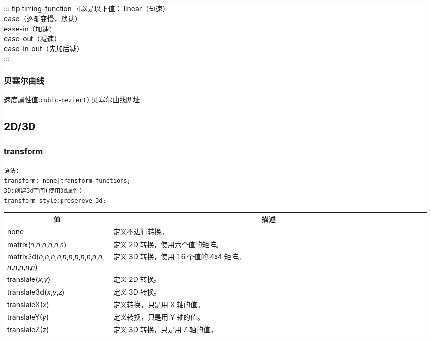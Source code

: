 ::: tip timing-function 可以是以下值：
linear（匀速）<br />
​ease（逐渐变慢，默认）<br />
​ease-in（加速）<br />
​ease-out（减速）<br />
​ease-in-out（先加后减）<br />
:::

### 贝塞尔曲线
速度属性值:`cubic-bezier()` [贝塞尔曲线网址](http://cubic-bezier.com/)


## 2D/3D

### transform
```css:no-line-numbers
语法:
transform: none|transform-functions;
3D:创建3d空间(使用3d属性)
transform-style:presereve-3d;
```

<table class="reference">
  <tbody>
    <tr>
      <th style="width:25%">值</th>
      <th>描述</th>
    </tr>
    <tr>
      <td>none</td>
      <td>定义不进行转换。</td>
    </tr>
    <tr>
      <td>matrix(<i>n</i>,<i>n</i>,<i>n</i>,<i>n</i>,<i>n</i>,<i>n</i>)</td>
      <td>定义 2D 转换，使用六个值的矩阵。</td>
    </tr>
    <tr>
      <td>
        matrix3d(<i>n</i>,<i>n</i>,<i>n</i>,<i>n</i>,<i>n</i>,<i>n</i>,<i>n</i>,<i>n</i>,<i>n</i>,<i>n</i>,<i>n</i>,<i>n</i>,<i>n</i>,<i>n</i>,<i>n</i>,<i>n</i>)
      </td>
      <td>定义 3D 转换，使用 16 个值的 4x4 矩阵。</td>
    </tr>
    <tr>
      <td>translate(<i>x</i>,<i>y</i>)</td>
      <td>定义 2D 转换。</td>
    </tr>
    <tr>
      <td>translate3d(<i>x</i>,<i>y</i>,<i>z</i>)</td>
      <td>定义 3D 转换。</td>
    </tr>
    <tr>
      <td>translateX(<i>x</i>)</td>
      <td>定义转换，只是用 X 轴的值。</td>
    </tr>
    <tr>
      <td>translateY(<i>y</i>)</td>
      <td>定义转换，只是用 Y 轴的值。</td>
    </tr>
    <tr>
      <td>translateZ(<i>z</i>)</td>
      <td>定义 3D 转换，只是用 Z 轴的值。</td>
    </tr>
    <tr>